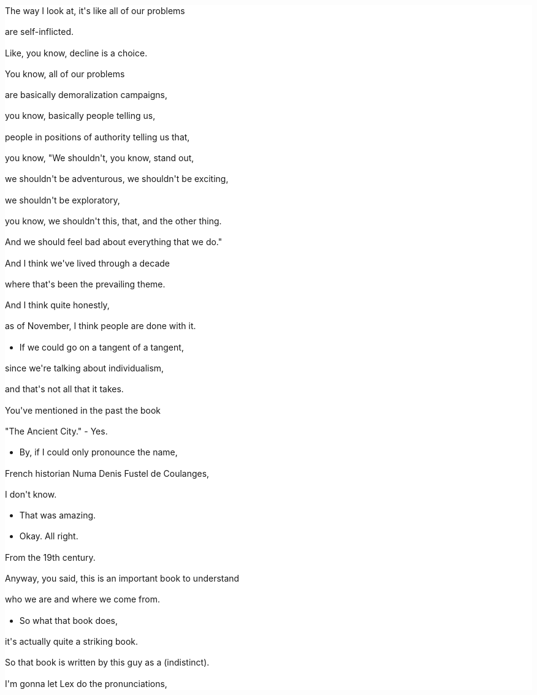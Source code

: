 The way I look at, it's like all of our problems

are self-inflicted.

Like, you know, decline is a choice.

You know, all of our problems

are basically demoralization campaigns,

you know, basically people telling us,

people in positions of authority telling us that,

you know, "We shouldn't, you know, stand out,

we shouldn't be adventurous, we shouldn't be exciting,

we shouldn't be exploratory,

you know, we shouldn't this, that, and the other thing.

And we should feel bad about everything that we do."

And I think we've lived through a decade

where that's been the prevailing theme.

And I think quite honestly,

as of November, I think people are done with it.

- If we could go on a tangent of a tangent,

since we're talking about individualism,

and that's not all that it takes.

You've mentioned in the past the book

"The Ancient City." - Yes.

- By, if I could only pronounce the name,

French historian Numa Denis Fustel de Coulanges,

I don't know.

- That was amazing.

- Okay. All right.

From the 19th century.

Anyway, you said, this is an important book to understand

who we are and where we come from.

- So what that book does,

it's actually quite a striking book.

So that book is written by this guy as a (indistinct).

I'm gonna let Lex do the pronunciations,
